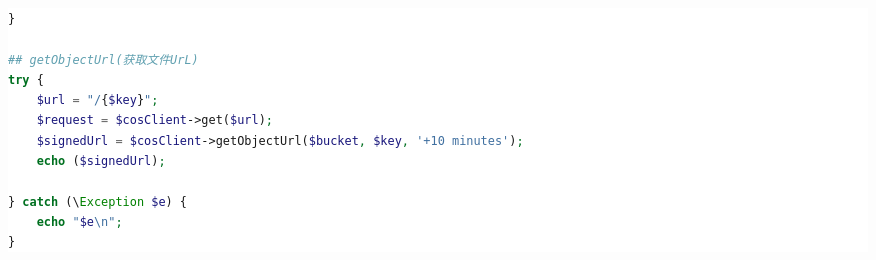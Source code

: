 ```php
}

## getObjectUrl(获取文件UrL)
try {
    $url = "/{$key}";
    $request = $cosClient->get($url);
    $signedUrl = $cosClient->getObjectUrl($bucket, $key, '+10 minutes');
    echo ($signedUrl);

} catch (\Exception $e) {
    echo "$e\n";
}

```
